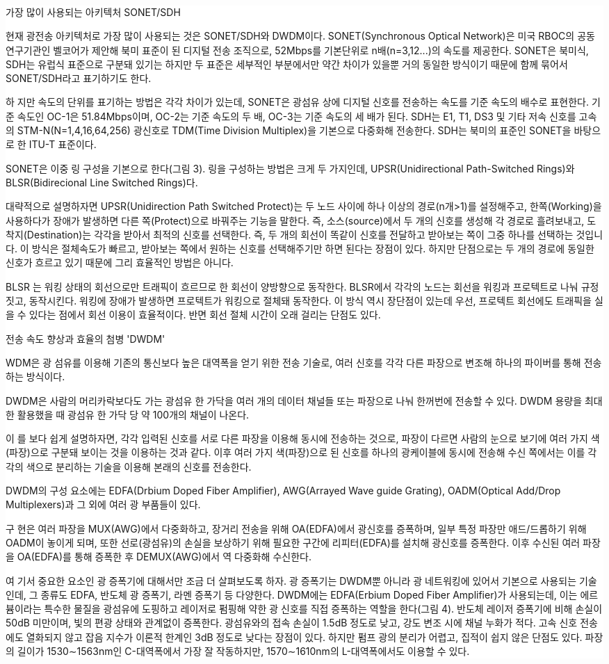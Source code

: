 




가장 많이 사용되는 아키텍처 SONET/SDH

현재 광전송 아키텍처로 가장 많이 사용되는 것은 SONET/SDH와 DWDM이다. SONET(Synchronous Optical Network)은 미국 RBOC의 공동 연구기관인 벨코어가 제안해 북미 표준이 된 디지털 전송 조직으로, 52Mbps를 기본단위로 n배(n=3,12...)의 속도를 제공한다. SONET은 북미식, SDH는 유럽식 표준으로 구분돼 있기는 하지만 두 표준은 세부적인 부분에서만 약간 차이가 있을뿐 거의 동일한 방식이기 때문에 함께 묶어서 SONET/SDH라고 표기하기도 한다.


하 지만 속도의 단위를 표기하는 방법은 각각 차이가 있는데, SONET은 광섬유 상에 디지털 신호를 전송하는 속도를 기준 속도의 배수로 표현한다. 기준 속도인 OC-1은 51.84Mbps이며, OC-2는 기준 속도의 두 배, OC-3는 기준 속도의 세 배가 된다.
SDH는 E1, T1, DS3 및 기타 저속 신호를 고속의 STM-N(N=1,4,16,64,256) 광신호로 TDM(Time Division Multiplex)을 기본으로 다중화해 전송한다. SDH는 북미의 표준인 SONET을 바탕으로 한 ITU-T 표준이다.


SONET은 이중 링 구성을 기본으로 한다(그림 3). 링을 구성하는 방법은 크게 두 가지인데, UPSR(Unidirectional Path-Switched Rings)와 BLSR(Bidirecional Line Switched Rings)다.


대략적으로 설명하자면 UPSR(Unidirection Path Switched Protect)는 두 노드 사이에 하나 이상의 경로(n개>1)를 설정해주고, 한쪽(Working)을 사용하다가 장애가 발생하면 다른 쪽(Protect)으로 바꿔주는 기능을 말한다. 즉, 소스(source)에서 두 개의 신호를 생성해 각 경로로 흘려보내고, 도착지(Destination)는 각각을 받아서 최적의 신호를 선택한다. 즉, 두 개의 회선이 똑같이 신호를 전달하고 받아보는 쪽이 그중 하나를 선택하는 것입니다. 이 방식은 절체속도가 빠르고, 받아보는 쪽에서 원하는 신호를 선택해주기만 하면 된다는 장점이 있다. 하지만 단점으로는 두 개의 경로에 동일한 신호가 흐르고 있기 때문에 그리 효율적인 방법은 아니다.


BLSR 는 워킹 상태의 회선으로만 트래픽이 흐르므로 한 회선이 양방향으로 동작한다. BLSR에서 각각의 노드는 회선을 워킹과 프로텍트로 나눠 규정짓고, 동작시킨다. 워킹에 장애가 발생하면 프로텍트가 워킹으로 절체돼 동작한다. 이 방식 역시 장단점이 있는데 우선, 프로텍트 회선에도 트래픽을 실을 수 있다는 점에서 회선 이용이 효율적이다. 반면 회선 절체 시간이 오래 걸리는 단점도 있다.










전송 속도 향상과 효율의 첨병 'DWDM'

WDM은 광 섬유를 이용해 기존의 통신보다 높은 대역폭을 얻기 위한 전송 기술로, 여러 신호를 각각 다른 파장으로 변조해 하나의 파이버를 통해 전송하는 방식이다.


DWDM은 사람의 머리카락보다도 가는 광섬유 한 가닥을 여러 개의 데이터 채널들 또는 파장으로 나눠 한꺼번에 전송할 수 있다. DWDM 용량을 최대한 활용했을 때 광섬유 한 가닥 당 약 100개의 채널이 나온다.


이 를 보다 쉽게 설명하자면, 각각 입력된 신호를 서로 다른 파장을 이용해 동시에 전송하는 것으로, 파장이 다르면 사람의 눈으로 보기에 여러 가지 색(파장)으로 구분돼 보이는 것을 이용하는 것과 같다. 이후 여러 가지 색(파장)으로 된 신호를 하나의 광케이블에 동시에 전송해 수신 쪽에서는 이를 각각의 색으로 분리하는 기술을 이용해 본래의 신호를 전송한다.


DWDM의 구성 요소에는 EDFA(Drbium Doped Fiber Amplifier), AWG(Arrayed Wave guide Grating), OADM(Optical Add/Drop Multiplexers)과 그 외에 여러 광 부품들이 있다.


구 현은 여러 파장을 MUX(AWG)에서 다중화하고, 장거리 전송을 위해 OA(EDFA)에서 광신호를 증폭하며, 일부 특정 파장만 애드/드롭하기 위해 OADM이 놓이게 되며, 또한 선로(광섬유)의 손실을 보상하기 위해 필요한 구간에 리피터(EDFA)를 설치해 광신호를 증폭한다. 이후 수신된 여러 파장을 OA(EDFA)를 통해 증폭한 후 DEMUX(AWG)에서 역 다중화해 수신한다.


여 기서 중요한 요소인 광 증폭기에 대해서만 조금 더 살펴보도록 하자. 광 증폭기는 DWDM뿐 아니라 광 네트워킹에 있어서 기본으로 사용되는 기술인데, 그 종류도 EDFA, 반도체 광 증폭기, 라멘 증폭기 등 다양한다. DWDM에는 EDFA(Erbium Doped Fiber Amplifier)가 사용되는데, 이는 에르븀이라는 특수한 물질을 광섬유에 도핑하고 레이저로 펌핑해 약한 광 신호를 직접 증폭하는 역할을 한다(그림 4). 반도체 레이저 증폭기에 비해 손실이 50dB 미만이며, 빛의 편광 상태와 관계없이 증폭한다. 광섬유와의 접속 손실이 1.5dB 정도로 낮고, 강도 변조 시에 채널 누화가 적다. 고속 신호 전송에도 열화되지 않고 잡음 지수가 이론적 한계인 3dB 정도로 낮다는 장점이 있다. 하지만 펌프 광의 분리가 어렵고, 집적이 쉽지 않은 단점도 있다. 파장의 길이가 1530∼1563nm인 C-대역폭에서 가장 잘 작동하지만, 1570∼1610nm의 L-대역폭에서도 이용할 수 있다.
